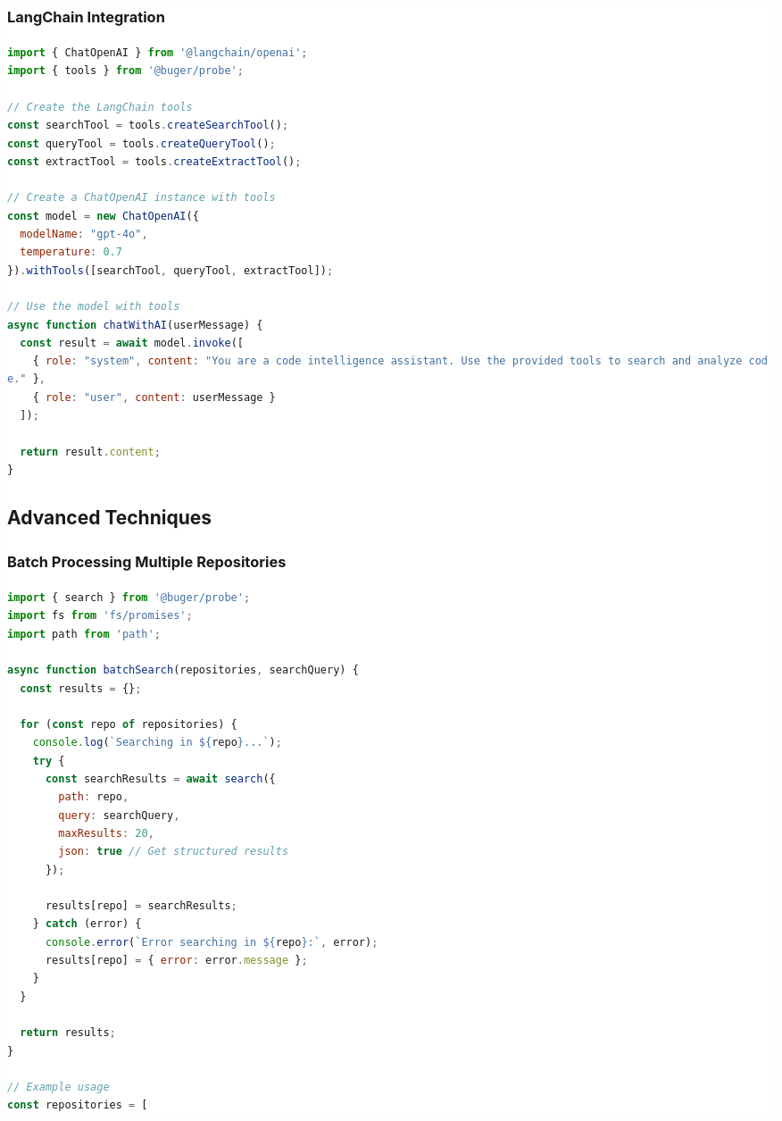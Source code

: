 ### LangChain Integration

```javascript
import { ChatOpenAI } from '@langchain/openai';
import { tools } from '@buger/probe';

// Create the LangChain tools
const searchTool = tools.createSearchTool();
const queryTool = tools.createQueryTool();
const extractTool = tools.createExtractTool();

// Create a ChatOpenAI instance with tools
const model = new ChatOpenAI({
  modelName: "gpt-4o",
  temperature: 0.7
}).withTools([searchTool, queryTool, extractTool]);

// Use the model with tools
async function chatWithAI(userMessage) {
  const result = await model.invoke([
    { role: "system", content: "You are a code intelligence assistant. Use the provided tools to search and analyze code." },
    { role: "user", content: userMessage }
  ]);
  
  return result.content;
}
```

## Advanced Techniques

### Batch Processing Multiple Repositories

```javascript
import { search } from '@buger/probe';
import fs from 'fs/promises';
import path from 'path';

async function batchSearch(repositories, searchQuery) {
  const results = {};
  
  for (const repo of repositories) {
    console.log(`Searching in ${repo}...`);
    try {
      const searchResults = await search({
        path: repo,
        query: searchQuery,
        maxResults: 20,
        json: true // Get structured results
      });
      
      results[repo] = searchResults;
    } catch (error) {
      console.error(`Error searching in ${repo}:`, error);
      results[repo] = { error: error.message };
    }
  }
  
  return results;
}

// Example usage
const repositories = [
```